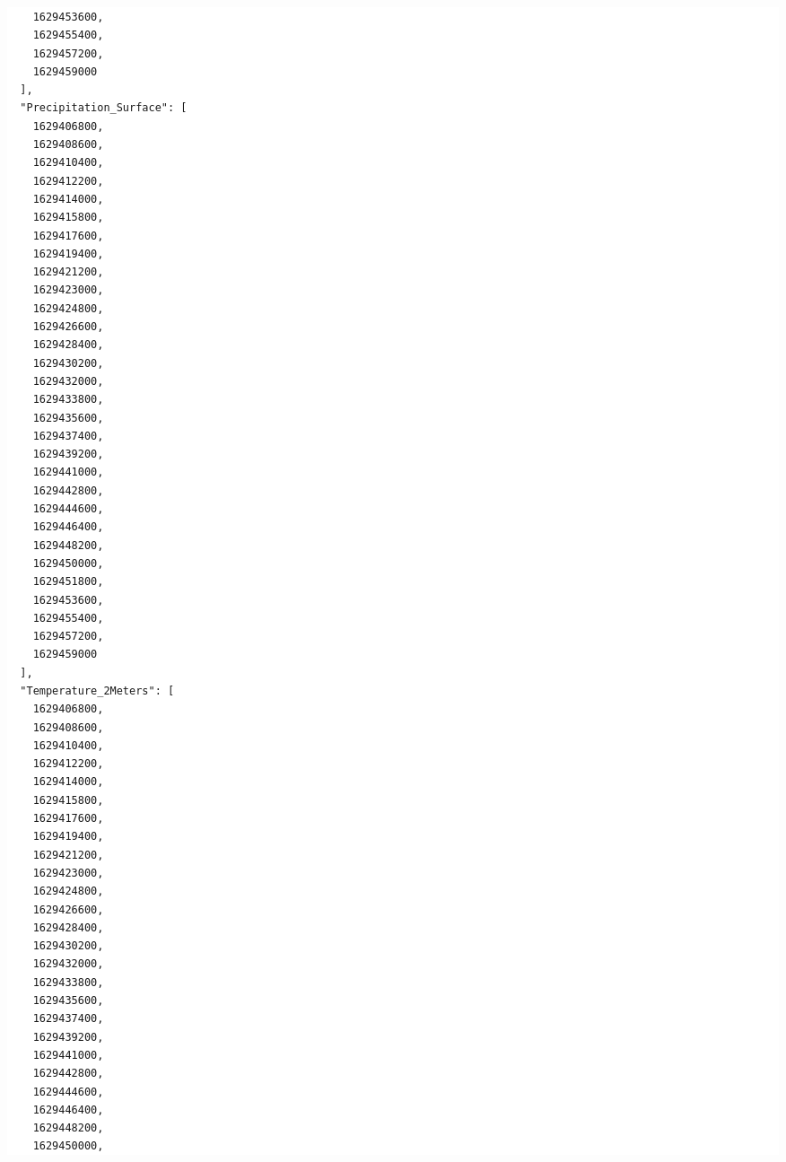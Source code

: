 ```console
    1629453600,
    1629455400,
    1629457200,
    1629459000
  ],
  "Precipitation_Surface": [
    1629406800,
    1629408600,
    1629410400,
    1629412200,
    1629414000,
    1629415800,
    1629417600,
    1629419400,
    1629421200,
    1629423000,
    1629424800,
    1629426600,
    1629428400,
    1629430200,
    1629432000,
    1629433800,
    1629435600,
    1629437400,
    1629439200,
    1629441000,
    1629442800,
    1629444600,
    1629446400,
    1629448200,
    1629450000,
    1629451800,
    1629453600,
    1629455400,
    1629457200,
    1629459000
  ],
  "Temperature_2Meters": [
    1629406800,
    1629408600,
    1629410400,
    1629412200,
    1629414000,
    1629415800,
    1629417600,
    1629419400,
    1629421200,
    1629423000,
    1629424800,
    1629426600,
    1629428400,
    1629430200,
    1629432000,
    1629433800,
    1629435600,
    1629437400,
    1629439200,
    1629441000,
    1629442800,
    1629444600,
    1629446400,
    1629448200,
    1629450000,
```